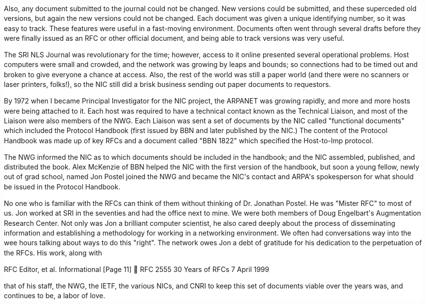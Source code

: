    Also, any document submitted to the journal could not be changed.
   New versions could be submitted, and these superceded old versions,
   but again the new versions could not be changed.  Each document was
   given a unique identifying number, so it was easy to track.  These
   features were useful in a fast-moving environment.  Documents often
   went through several drafts before they were finally issued as an RFC
   or other official document, and being able to track versions was very
   useful.

   The SRI NLS Journal was revolutionary for the time; however, access
   to it online presented several operational problems.  Host computers
   were small and crowded, and the network was growing by leaps and
   bounds; so connections had to be timed out and broken to give
   everyone a chance at access.  Also, the rest of the world was still a
   paper world (and there were no scanners or laser printers, folks!),
   so the NIC still did a brisk business sending out paper documents to
   requestors.

   By 1972 when I became Principal Investigator for the NIC project, the
   ARPANET was growing rapidly, and more and more hosts were being
   attached to it.  Each host was required to have a technical contact
   known as the Technical Liaison, and most of the Liaison were also
   members of the NWG.  Each Liaison was sent a set of documents by the
   NIC called "functional documents" which included the Protocol
   Handbook (first issued by BBN and later published by the NIC.)  The
   content of the Protocol Handbook was made up of key RFCs and a
   document called "BBN 1822" which specified the Host-to-Imp protocol.

   The NWG informed the NIC as to which documents should be included in
   the handbook; and the NIC assembled, published, and distributed the
   book. Alex McKenzie of BBN helped the NIC with the first version of
   the handbook, but soon a young fellow, newly out of grad school,
   named Jon Postel joined the NWG and became the NIC's contact and
   ARPA's spokesperson for what should be issued in the Protocol
   Handbook.

   No one who is familiar with the RFCs can think of them without
   thinking of Dr. Jonathan Postel.  He was "Mister RFC" to most of us.
   Jon worked at SRI in the seventies and had the office next to mine.
   We were both members of Doug Engelbart's Augmentation Research
   Center.  Not only was Jon a brilliant computer scientist, he also
   cared deeply about the process of disseminating information and
   establishing a methodology for working in a networking environment.
   We often had conversations way into the wee hours talking about ways
   to do this "right".  The network owes Jon a debt of gratitude for his
   dedication to the perpetuation of the RFCs.  His work, along with



RFC Editor, et al.           Informational                     [Page 11]

RFC 2555                    30 Years of RFCs                7 April 1999


   that of his staff, the NWG, the IETF, the various NICs, and CNRI to
   keep this set of documents viable over the years was, and continues
   to be, a labor of love.
